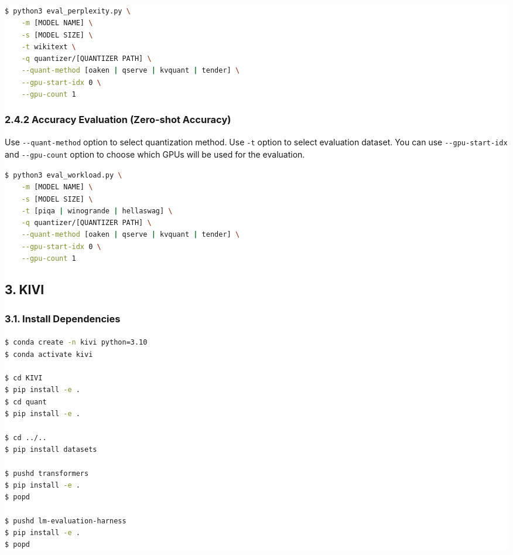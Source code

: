 ```sh
$ python3 eval_perplexity.py \
    -m [MODEL NAME] \
    -s [MODEL SIZE] \
    -t wikitext \
    -q quantizer/[QUANTIZER PATH] \
    --quant-method [oaken | qserve | kvquant | tender] \
    --gpu-start-idx 0 \
    --gpu-count 1
```

### 2.4.2 Accuracy Evaluation (Zero-shot Accuracy)
Use `--quant-method` option to select quantization method.
Use `-t` option to select evaluation dataset.
You can use `--gpu-start-idx` and `--gpu-count` option to choose which GPUs will be used for the evaluation.

```sh
$ python3 eval_workload.py \
    -m [MODEL NAME] \
    -s [MODEL SIZE] \
    -t [piqa | winogrande | hellaswag] \
    -q quantizer/[QUANTIZER PATH] \
    --quant-method [oaken | qserve | kvquant | tender] \
    --gpu-start-idx 0 \
    --gpu-count 1
```

## 3. KIVI

### 3.1. Install Dependencies
```sh
$ conda create -n kivi python=3.10
$ conda activate kivi

$ cd KIVI
$ pip install -e .
$ cd quant
$ pip install -e .

$ cd ../..
$ pip install datasets

$ pushd transformers
$ pip install -e .
$ popd

$ pushd lm-evaluation-harness
$ pip install -e .
$ popd
```

